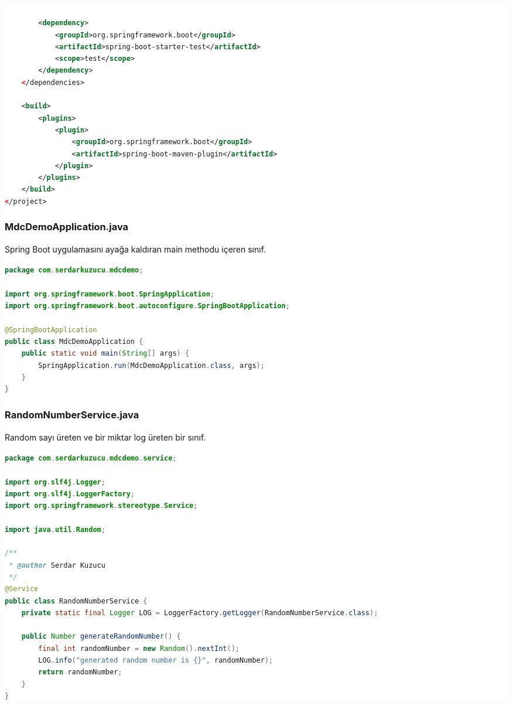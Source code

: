 ```xml

        <dependency>
            <groupId>org.springframework.boot</groupId>
            <artifactId>spring-boot-starter-test</artifactId>
            <scope>test</scope>
        </dependency>
    </dependencies>

    <build>
        <plugins>
            <plugin>
                <groupId>org.springframework.boot</groupId>
                <artifactId>spring-boot-maven-plugin</artifactId>
            </plugin>
        </plugins>
    </build>
</project>
```

### MdcDemoApplication.java

Spring Boot uygulamasını ayağa kaldıran main methodu içeren sınıf.

```java
package com.serdarkuzucu.mdcdemo;

import org.springframework.boot.SpringApplication;
import org.springframework.boot.autoconfigure.SpringBootApplication;

@SpringBootApplication
public class MdcDemoApplication {
    public static void main(String[] args) {
        SpringApplication.run(MdcDemoApplication.class, args);
    }
}
```

### RandomNumberService.java

Random sayı üreten ve bir miktar log üreten bir sınıf.

```java
package com.serdarkuzucu.mdcdemo.service;

import org.slf4j.Logger;
import org.slf4j.LoggerFactory;
import org.springframework.stereotype.Service;

import java.util.Random;

/**
 * @author Serdar Kuzucu
 */
@Service
public class RandomNumberService {
    private static final Logger LOG = LoggerFactory.getLogger(RandomNumberService.class);

    public Number generateRandomNumber() {
        final int randomNumber = new Random().nextInt();
        LOG.info("generated random number is {}", randomNumber);
        return randomNumber;
    }
}
```
